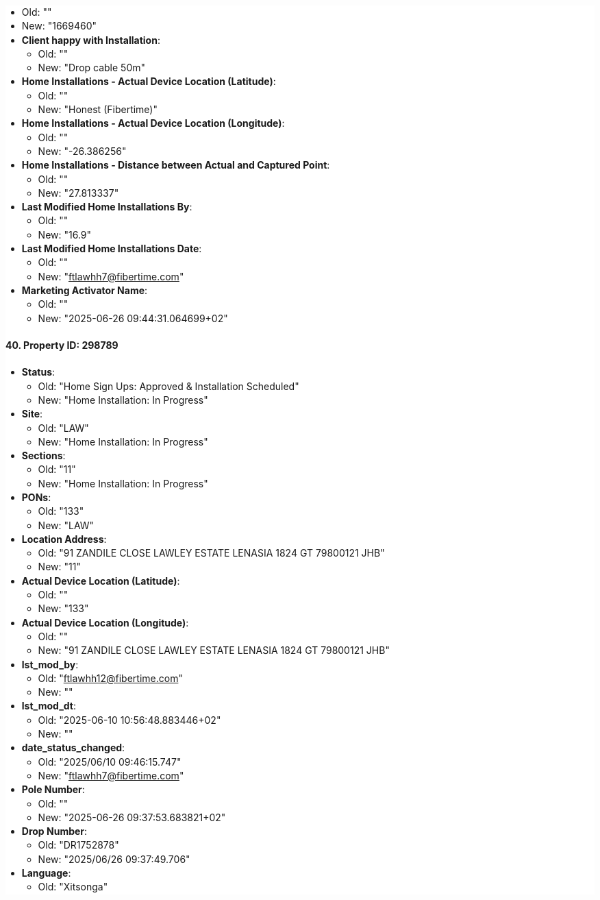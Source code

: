   - Old: ""
  - New: "1669460"
- **Client happy with Installation**:
  - Old: ""
  - New: "Drop cable 50m"
- **Home Installations - Actual Device Location (Latitude)**:
  - Old: ""
  - New: "Honest (Fibertime)"
- **Home Installations - Actual Device Location (Longitude)**:
  - Old: ""
  - New: "-26.386256"
- **Home Installations - Distance between Actual and Captured Point**:
  - Old: ""
  - New: "27.813337"
- **Last Modified Home Installations By**:
  - Old: ""
  - New: "16.9"
- **Last Modified Home Installations Date**:
  - Old: ""
  - New: "ftlawhh7@fibertime.com"
- **Marketing Activator Name**:
  - Old: ""
  - New: "2025-06-26 09:44:31.064699+02"

#### 40. Property ID: 298789

- **Status**:
  - Old: "Home Sign Ups: Approved & Installation Scheduled"
  - New: "Home Installation: In Progress"
- **Site**:
  - Old: "LAW"
  - New: "Home Installation: In Progress"
- **Sections**:
  - Old: "11"
  - New: "Home Installation: In Progress"
- **PONs**:
  - Old: "133"
  - New: "LAW"
- **Location Address**:
  - Old: "91 ZANDILE CLOSE LAWLEY ESTATE LENASIA 1824 GT 79800121 JHB"
  - New: "11"
- **Actual Device Location (Latitude)**:
  - Old: ""
  - New: "133"
- **Actual Device Location (Longitude)**:
  - Old: ""
  - New: "91 ZANDILE CLOSE LAWLEY ESTATE LENASIA 1824 GT 79800121 JHB"
- **lst_mod_by**:
  - Old: "ftlawhh12@fibertime.com"
  - New: ""
- **lst_mod_dt**:
  - Old: "2025-06-10 10:56:48.883446+02"
  - New: ""
- **date_status_changed**:
  - Old: "2025/06/10 09:46:15.747"
  - New: "ftlawhh7@fibertime.com"
- **Pole Number**:
  - Old: ""
  - New: "2025-06-26 09:37:53.683821+02"
- **Drop Number**:
  - Old: "DR1752878"
  - New: "2025/06/26 09:37:49.706"
- **Language**:
  - Old: "Xitsonga"